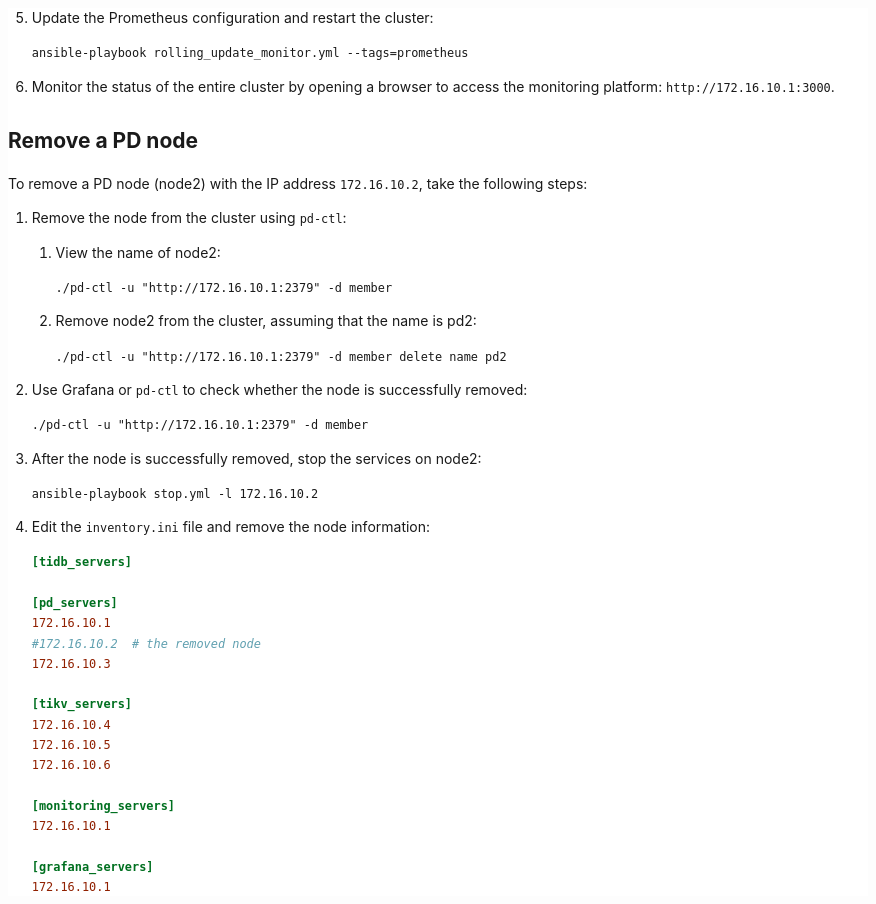 5. Update the Prometheus configuration and restart the cluster:

    ```
    ansible-playbook rolling_update_monitor.yml --tags=prometheus
    ```

6. Monitor the status of the entire cluster by opening a browser to access the monitoring platform: `http://172.16.10.1:3000`.

## Remove a PD node

To remove a PD node (node2) with the IP address `172.16.10.2`, take the following steps:

1. Remove the node from the cluster using `pd-ctl`:

    1. View the name of node2:

        ```
        ./pd-ctl -u "http://172.16.10.1:2379" -d member
        ```

    2. Remove node2 from the cluster, assuming that the name is pd2:

        ```
        ./pd-ctl -u "http://172.16.10.1:2379" -d member delete name pd2
        ```

2. Use Grafana or `pd-ctl` to check whether the node is successfully removed:

    ```
    ./pd-ctl -u "http://172.16.10.1:2379" -d member
    ```

3. After the node is successfully removed, stop the services on node2:

    ```
    ansible-playbook stop.yml -l 172.16.10.2
    ```

4. Edit the `inventory.ini` file and remove the node information:

    ```ini
    [tidb_servers]

    [pd_servers]
    172.16.10.1
    #172.16.10.2  # the removed node
    172.16.10.3

    [tikv_servers]
    172.16.10.4
    172.16.10.5
    172.16.10.6

    [monitoring_servers]
    172.16.10.1

    [grafana_servers]
    172.16.10.1
